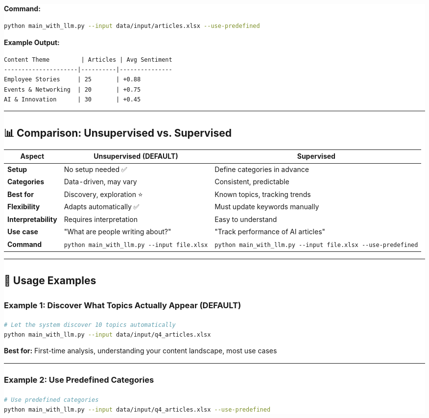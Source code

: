 **Command:**
```bash
python main_with_llm.py --input data/input/articles.xlsx --use-predefined
```

**Example Output:**
```
Content Theme         | Articles | Avg Sentiment
---------------------|----------|---------------
Employee Stories     | 25       | +0.88
Events & Networking  | 20       | +0.75
AI & Innovation      | 30       | +0.45
```

---

## 📊 Comparison: Unsupervised vs. Supervised

| Aspect | Unsupervised (DEFAULT) | Supervised |
|--------|----------------------|-----------|
| **Setup** | No setup needed ✅ | Define categories in advance |
| **Categories** | Data-driven, may vary | Consistent, predictable |
| **Best for** | Discovery, exploration ⭐ | Known topics, tracking trends |
| **Flexibility** | Adapts automatically ✅ | Must update keywords manually |
| **Interpretability** | Requires interpretation | Easy to understand |
| **Use case** | "What are people writing about?" | "Track performance of AI articles" |
| **Command** | `python main_with_llm.py --input file.xlsx` | `python main_with_llm.py --input file.xlsx --use-predefined` |

---

## 🚀 Usage Examples

### Example 1: Discover What Topics Actually Appear (DEFAULT)

```bash
# Let the system discover 10 topics automatically
python main_with_llm.py --input data/input/q4_articles.xlsx
```

**Best for:** First-time analysis, understanding your content landscape, most use cases

---

### Example 2: Use Predefined Categories

```bash
# Use predefined categories
python main_with_llm.py --input data/input/q4_articles.xlsx --use-predefined
```
